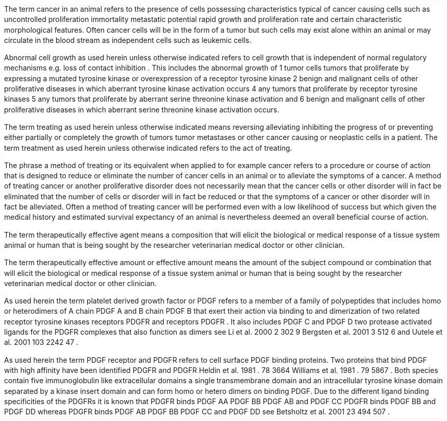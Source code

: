 The term cancer in an animal refers to the presence of cells possessing characteristics typical of cancer causing cells such as uncontrolled proliferation immortality metastatic potential rapid growth and proliferation rate and certain characteristic morphological features. Often cancer cells will be in the form of a tumor but such cells may exist alone within an animal or may circulate in the blood stream as independent cells such as leukemic cells.

 Abnormal cell growth as used herein unless otherwise indicated refers to cell growth that is independent of normal regulatory mechanisms e.g. loss of contact inhibition . This includes the abnormal growth of 1 tumor cells tumors that proliferate by expressing a mutated tyrosine kinase or overexpression of a receptor tyrosine kinase 2 benign and malignant cells of other proliferative diseases in which aberrant tyrosine kinase activation occurs 4 any tumors that proliferate by receptor tyrosine kinases 5 any tumors that proliferate by aberrant serine threonine kinase activation and 6 benign and malignant cells of other proliferative diseases in which aberrant serine threonine kinase activation occurs.

The term treating as used herein unless otherwise indicated means reversing alleviating inhibiting the progress of or preventing either partially or completely the growth of tumors tumor metastases or other cancer causing or neoplastic cells in a patient. The term treatment as used herein unless otherwise indicated refers to the act of treating.

The phrase a method of treating or its equivalent when applied to for example cancer refers to a procedure or course of action that is designed to reduce or eliminate the number of cancer cells in an animal or to alleviate the symptoms of a cancer. A method of treating cancer or another proliferative disorder does not necessarily mean that the cancer cells or other disorder will in fact be eliminated that the number of cells or disorder will in fact be reduced or that the symptoms of a cancer or other disorder will in fact be alleviated. Often a method of treating cancer will be performed even with a low likelihood of success but which given the medical history and estimated survival expectancy of an animal is nevertheless deemed an overall beneficial course of action.

The term therapeutically effective agent means a composition that will elicit the biological or medical response of a tissue system animal or human that is being sought by the researcher veterinarian medical doctor or other clinician.

The term therapeutically effective amount or effective amount means the amount of the subject compound or combination that will elicit the biological or medical response of a tissue system animal or human that is being sought by the researcher veterinarian medical doctor or other clinician.

As used herein the term platelet derived growth factor or PDGF refers to a member of a family of polypeptides that includes homo or heterodimers of A chain PDGF A and B chain PDGF B that exert their action via binding to and dimerization of two related receptor tyrosine kinases receptors PDGFR and receptors PDGFR . It also includes PDGF C and PDGF D two protease activated ligands for the PDGFR complexes that also function as dimers see Li et al. 2000 2 302 9 Bergsten et al. 2001 3 512 6 and Uutele et al. 2001 103 2242 47 .

As used herein the term PDGF receptor and PDGFR refers to cell surface PDGF binding proteins. Two proteins that bind PDGF with high affinity have been identified PDGFR and PDGFR Heldin et al. 1981 . 78 3664 Williams et al. 1981 . 79 5867 . Both species contain five immunoglobulin like extracellular domains a single transmembrane domain and an intracellular tyrosine kinase domain separated by a kinase insert domain and can form homo or hetero dimers on binding PDGF. Due to the different ligand binding specificities of the PDGFRs it is known that PDGFR binds PDGF AA PDGF BB PDGF AB and PDGF CC PDGFR binds PDGF BB and PDGF DD whereas PDGFR binds PDGF AB PDGF BB PDGF CC and PDGF DD see Betsholtz et al. 2001 23 494 507 .
